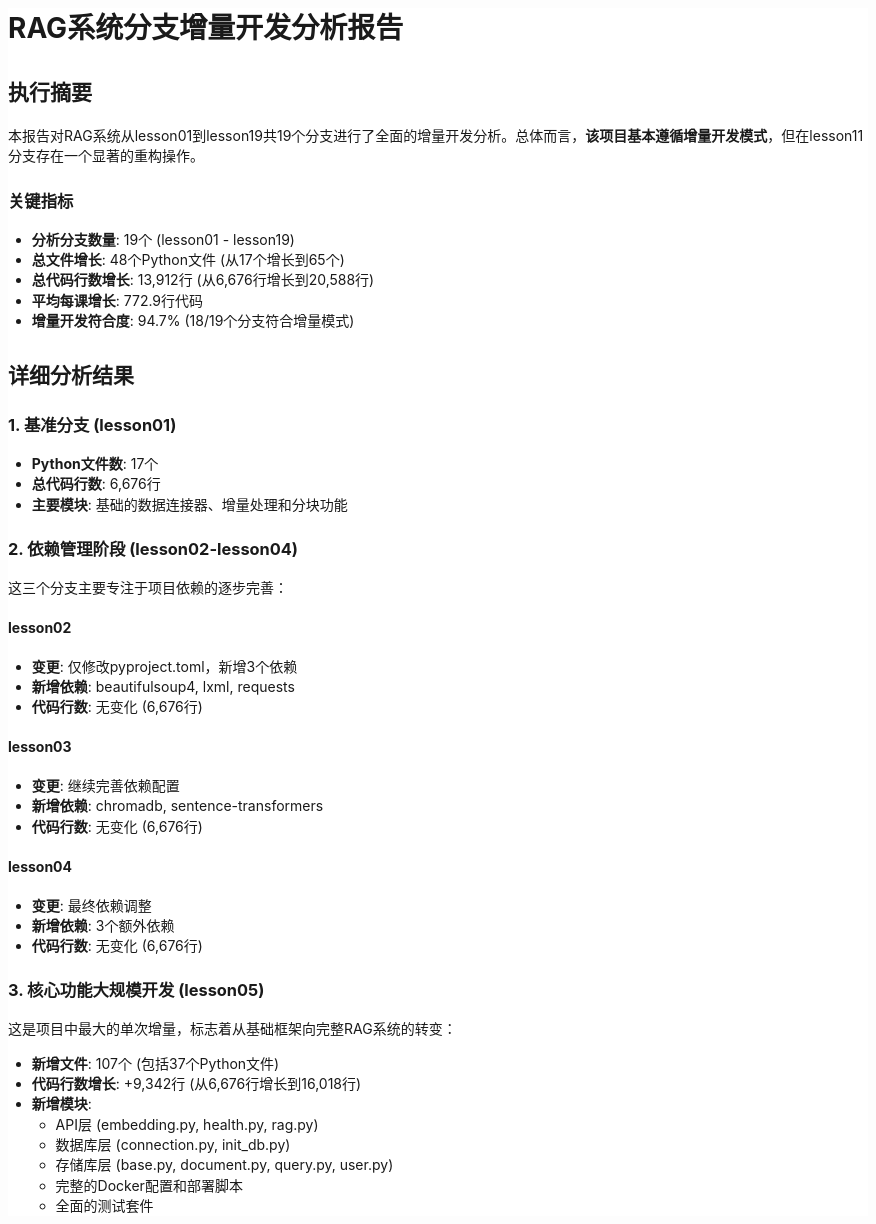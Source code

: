 # RAG系统分支增量开发分析报告

## 执行摘要

本报告对RAG系统从lesson01到lesson19共19个分支进行了全面的增量开发分析。总体而言，**该项目基本遵循增量开发模式**，但在lesson11分支存在一个显著的重构操作。

### 关键指标
- **分析分支数量**: 19个 (lesson01 - lesson19)
- **总文件增长**: 48个Python文件 (从17个增长到65个)
- **总代码行数增长**: 13,912行 (从6,676行增长到20,588行)
- **平均每课增长**: 772.9行代码
- **增量开发符合度**: 94.7% (18/19个分支符合增量模式)

## 详细分析结果

### 1. 基准分支 (lesson01)
- **Python文件数**: 17个
- **总代码行数**: 6,676行
- **主要模块**: 基础的数据连接器、增量处理和分块功能

### 2. 依赖管理阶段 (lesson02-lesson04)
这三个分支主要专注于项目依赖的逐步完善：

#### lesson02
- **变更**: 仅修改pyproject.toml，新增3个依赖
- **新增依赖**: beautifulsoup4, lxml, requests
- **代码行数**: 无变化 (6,676行)

#### lesson03
- **变更**: 继续完善依赖配置
- **新增依赖**: chromadb, sentence-transformers
- **代码行数**: 无变化 (6,676行)

#### lesson04
- **变更**: 最终依赖调整
- **新增依赖**: 3个额外依赖
- **代码行数**: 无变化 (6,676行)

### 3. 核心功能大规模开发 (lesson05)
这是项目中最大的单次增量，标志着从基础框架向完整RAG系统的转变：

- **新增文件**: 107个 (包括37个Python文件)
- **代码行数增长**: +9,342行 (从6,676行增长到16,018行)
- **新增模块**:
  - API层 (embedding.py, health.py, rag.py)
  - 数据库层 (connection.py, init_db.py)
  - 存储库层 (base.py, document.py, query.py, user.py)
  - 完整的Docker配置和部署脚本
  - 全面的测试套件
